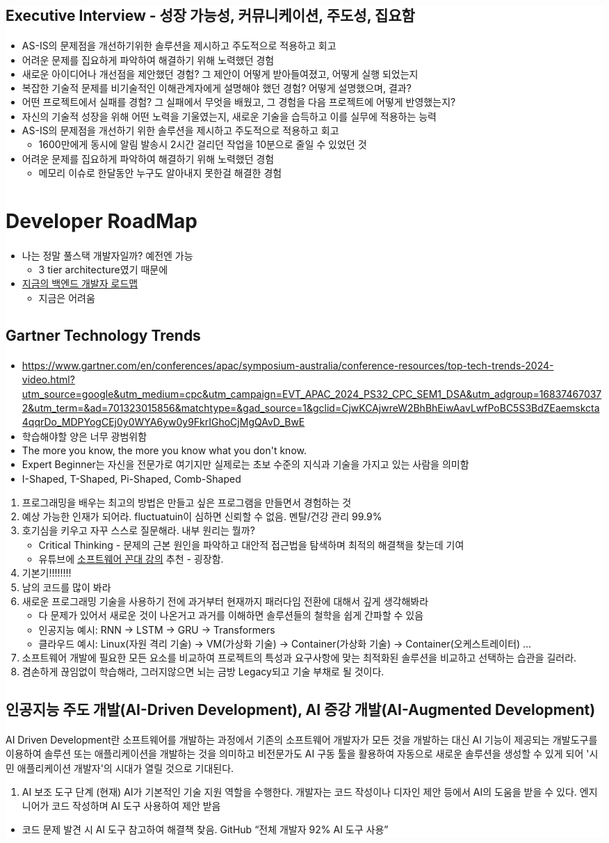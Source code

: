 ## Executive Interview - 성장 가능성, 커뮤니케이션, 주도성, 집요함
- AS-IS의 문제점을 개선하기위한 솔루션을 제시하고 주도적으로 적용하고 회고
- 어려운 문제를 집요하게 파악하여 해결하기 위해 노력했던 경험
- 새로운 아이디어나 개선점을 제안했던 경험? 그 제안이 어떻게 받아들여졌고, 어떻게 실행 되었는지
- 복잡한 기술적 문제를 비기술적인 이해관계자에게 설명해야 했던 경험? 어떻게 설명했으며, 결과?
- 어떤 프로젝트에서 실패를 경험? 그 실패에서 무엇을 배웠고, 그 경험을 다음 프로젝트에 어떻게 반영했는지?
- 자신의 기술적 성장을 위해 어떤 노력을 기울였는지, 새로운 기술을 습득하고 이를 실무에 적용하는 능력
- AS-IS의 문제점을 개선하기 위한 솔루션을 제시하고 주도적으로 적용하고 회고
  - 1600만에게 동시에 알림 발송시 2시간 걸리던 작업을 10분으로 줄일 수 있었던 것
- 어려운 문제를 집요하게 파악하여 해결하기 위해 노력했던 경험
  - 메모리 이슈로 한달동안 누구도 알아내지 못한걸 해결한 경험
 
# Developer RoadMap
- 나는 정말 풀스택 개발자일까? 예전엔 가능
  - 3 tier architecture였기 때문에
- [지금의 백엔드 개발자 로드맵](https://roadmap.sh/backend)
  - 지금은 어려움
## Gartner Technology Trends
- https://www.gartner.com/en/conferences/apac/symposium-australia/conference-resources/top-tech-trends-2024-video.html?utm_source=google&utm_medium=cpc&utm_campaign=EVT_APAC_2024_PS32_CPC_SEM1_DSA&utm_adgroup=168374670372&utm_term=&ad=701323015856&matchtype=&gad_source=1&gclid=CjwKCAjwreW2BhBhEiwAavLwfPoBC5S3BdZEaemskcta4qqrDo_MDPYogCEj0y0WYA6yw0y9FkrIGhoCjMgQAvD_BwE
- 학습해야할 양은 너무 광범위함
- The more you know, the more you know what you don't know.
- Expert Beginner는 자신을 전문가로 여기지만 실제로는 초보 수준의 지식과 기술을 가지고 있는 사람을 의미함
- I-Shaped, T-Shaped, Pi-Shaped, Comb-Shaped

1. 프로그래밍을 배우는 최고의 방법은 만들고 싶은 프로그램을 만들면서 경험하는 것
2. 예상 가능한 인재가 되어라. fluctuatuin이 심하면 신뢰할 수 없음. 멘탈/건강 관리 99.9%
3. 호기심을 키우고 자꾸 스스로 질문해라. 내부 원리는 뭘까?
   - Critical Thinking - 문제의 근본 원인을 파악하고 대안적 접근법을 탐색하며 최적의 해결책을 찾는데 기여
   - 유튜브에 [소프트웨어 꼰대 강의](https://www.youtube.com/@kafa46) 추천 - 굉장함.
4. 기본기!!!!!!!!
5. 남의 코드를 많이 봐라
6. 새로운 프로그래밍 기술을 사용하기 전에 과거부터 현재까지 패러다임 전환에 대해서 깊게 생각해봐라
   - 다 문제가 있어서 새로운 것이 나온거고 과거를 이해하면 솔루션들의 철학을 쉽게 간파할 수 있음
   - 인공지능 예시: RNN -> LSTM -> GRU -> Transformers
   - 클라우드 예시: Linux(자원 격리 기술) -> VM(가상화 기술) -> Container(가상화 기술) -> Container(오케스트레이터) ...
7. 소프트웨어 개발에 필요한 모든 요소를 비교하여 프로젝트의 특성과 요구사항에 맞는 최적화된 솔루션을 비교하고 선택하는 습관을 길러라.
8. 겸손하게 끊임없이 학습해라, 그러지않으면 뇌는 금방 Legacy되고 기술 부채로 될 것이다.

## 인공지능 주도 개발(AI-Driven Development), AI 증강 개발(AI-Augmented Development)

AI Driven Development란 소프트웨어를 개발하는 과정에서 기존의 소프트웨어 개발자가 모든 것을 개발하는 대신 AI 기능이 제공되는 개발도구를 이용하여 솔루션 또는 애플리케이션을 개발하는 것을 의미하고 비전문가도 AI 구동 툴을 활용하여 자동으로 새로운 솔루션을 생성할 수 있게 되어 '시민 애플리케이션 개발자'의 시대가 열릴 것으로 기대된다.

01. AI 보조 도구 단계 (현재)
AI가 기본적인 기술 지원 역할을 수행한다. 개발자는 코드 작성이나 디자인 제안 등에서 AI의 도움을 받을 수 있다. 엔지니어가 코드 작성하며 AI 도구 사용하여 제안 받음
- 코드 문제 발견 시 AI 도구 참고하여 해결책 찾음. GitHub “전체 개발자 92% AI 도구 사용”
